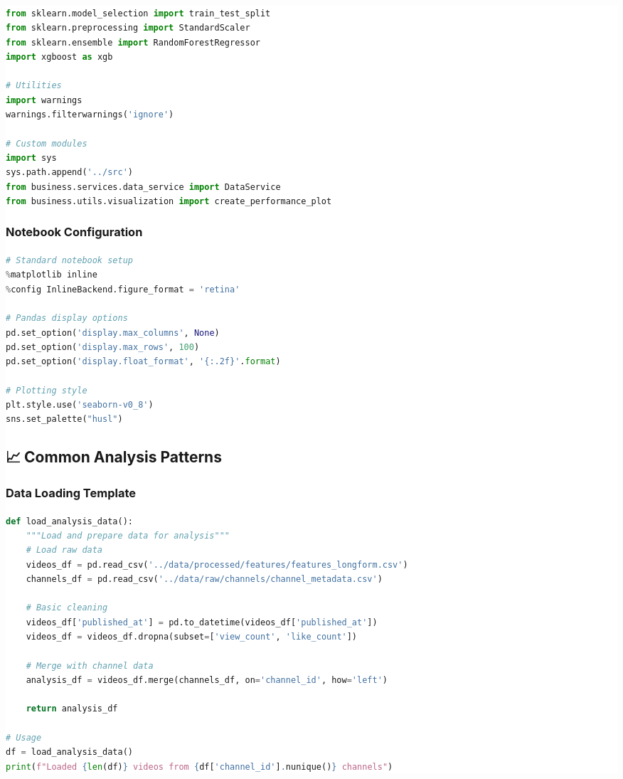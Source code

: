 ```python
from sklearn.model_selection import train_test_split
from sklearn.preprocessing import StandardScaler
from sklearn.ensemble import RandomForestRegressor
import xgboost as xgb

# Utilities
import warnings
warnings.filterwarnings('ignore')

# Custom modules
import sys
sys.path.append('../src')
from business.services.data_service import DataService
from business.utils.visualization import create_performance_plot
```

### Notebook Configuration
```python
# Standard notebook setup
%matplotlib inline
%config InlineBackend.figure_format = 'retina'

# Pandas display options
pd.set_option('display.max_columns', None)
pd.set_option('display.max_rows', 100)
pd.set_option('display.float_format', '{:.2f}'.format)

# Plotting style
plt.style.use('seaborn-v0_8')
sns.set_palette("husl")
```

## 📈 Common Analysis Patterns

### Data Loading Template
```python
def load_analysis_data():
    """Load and prepare data for analysis"""
    # Load raw data
    videos_df = pd.read_csv('../data/processed/features/features_longform.csv')
    channels_df = pd.read_csv('../data/raw/channels/channel_metadata.csv')
    
    # Basic cleaning
    videos_df['published_at'] = pd.to_datetime(videos_df['published_at'])
    videos_df = videos_df.dropna(subset=['view_count', 'like_count'])
    
    # Merge with channel data
    analysis_df = videos_df.merge(channels_df, on='channel_id', how='left')
    
    return analysis_df

# Usage
df = load_analysis_data()
print(f"Loaded {len(df)} videos from {df['channel_id'].nunique()} channels")
```
